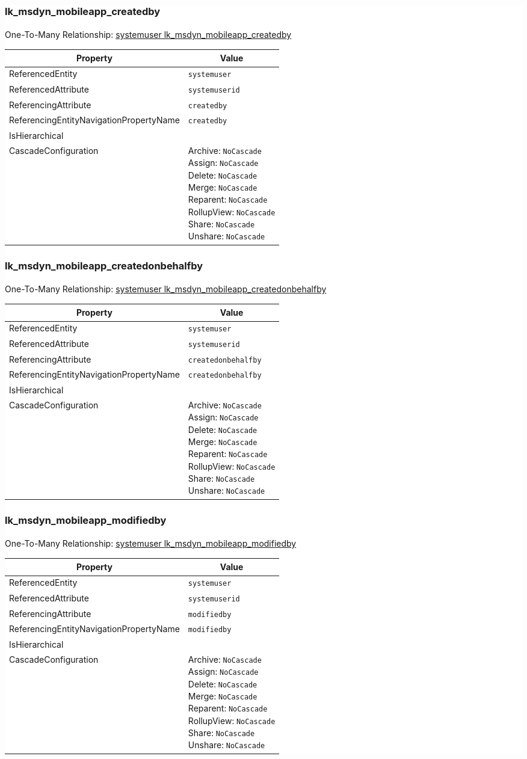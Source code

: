 ### <a name="BKMK_lk_msdyn_mobileapp_createdby"></a> lk_msdyn_mobileapp_createdby

One-To-Many Relationship: [systemuser lk_msdyn_mobileapp_createdby](systemuser.md#BKMK_lk_msdyn_mobileapp_createdby)

|Property|Value|
|---|---|
|ReferencedEntity|`systemuser`|
|ReferencedAttribute|`systemuserid`|
|ReferencingAttribute|`createdby`|
|ReferencingEntityNavigationPropertyName|`createdby`|
|IsHierarchical||
|CascadeConfiguration|Archive: `NoCascade`<br />Assign: `NoCascade`<br />Delete: `NoCascade`<br />Merge: `NoCascade`<br />Reparent: `NoCascade`<br />RollupView: `NoCascade`<br />Share: `NoCascade`<br />Unshare: `NoCascade`|

### <a name="BKMK_lk_msdyn_mobileapp_createdonbehalfby"></a> lk_msdyn_mobileapp_createdonbehalfby

One-To-Many Relationship: [systemuser lk_msdyn_mobileapp_createdonbehalfby](systemuser.md#BKMK_lk_msdyn_mobileapp_createdonbehalfby)

|Property|Value|
|---|---|
|ReferencedEntity|`systemuser`|
|ReferencedAttribute|`systemuserid`|
|ReferencingAttribute|`createdonbehalfby`|
|ReferencingEntityNavigationPropertyName|`createdonbehalfby`|
|IsHierarchical||
|CascadeConfiguration|Archive: `NoCascade`<br />Assign: `NoCascade`<br />Delete: `NoCascade`<br />Merge: `NoCascade`<br />Reparent: `NoCascade`<br />RollupView: `NoCascade`<br />Share: `NoCascade`<br />Unshare: `NoCascade`|

### <a name="BKMK_lk_msdyn_mobileapp_modifiedby"></a> lk_msdyn_mobileapp_modifiedby

One-To-Many Relationship: [systemuser lk_msdyn_mobileapp_modifiedby](systemuser.md#BKMK_lk_msdyn_mobileapp_modifiedby)

|Property|Value|
|---|---|
|ReferencedEntity|`systemuser`|
|ReferencedAttribute|`systemuserid`|
|ReferencingAttribute|`modifiedby`|
|ReferencingEntityNavigationPropertyName|`modifiedby`|
|IsHierarchical||
|CascadeConfiguration|Archive: `NoCascade`<br />Assign: `NoCascade`<br />Delete: `NoCascade`<br />Merge: `NoCascade`<br />Reparent: `NoCascade`<br />RollupView: `NoCascade`<br />Share: `NoCascade`<br />Unshare: `NoCascade`|

